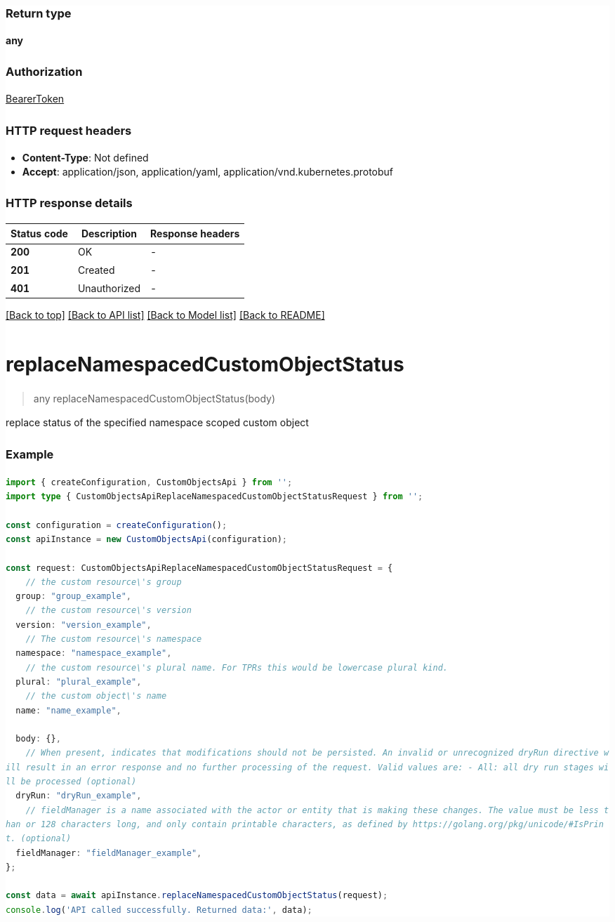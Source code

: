 
### Return type

**any**

### Authorization

[BearerToken](README.md#BearerToken)

### HTTP request headers

 - **Content-Type**: Not defined
 - **Accept**: application/json, application/yaml, application/vnd.kubernetes.protobuf


### HTTP response details
| Status code | Description | Response headers |
|-------------|-------------|------------------|
**200** | OK |  -  |
**201** | Created |  -  |
**401** | Unauthorized |  -  |

[[Back to top]](#) [[Back to API list]](README.md#documentation-for-api-endpoints) [[Back to Model list]](README.md#documentation-for-models) [[Back to README]](README.md)

# **replaceNamespacedCustomObjectStatus**
> any replaceNamespacedCustomObjectStatus(body)

replace status of the specified namespace scoped custom object

### Example


```typescript
import { createConfiguration, CustomObjectsApi } from '';
import type { CustomObjectsApiReplaceNamespacedCustomObjectStatusRequest } from '';

const configuration = createConfiguration();
const apiInstance = new CustomObjectsApi(configuration);

const request: CustomObjectsApiReplaceNamespacedCustomObjectStatusRequest = {
    // the custom resource\'s group
  group: "group_example",
    // the custom resource\'s version
  version: "version_example",
    // The custom resource\'s namespace
  namespace: "namespace_example",
    // the custom resource\'s plural name. For TPRs this would be lowercase plural kind.
  plural: "plural_example",
    // the custom object\'s name
  name: "name_example",
  
  body: {},
    // When present, indicates that modifications should not be persisted. An invalid or unrecognized dryRun directive will result in an error response and no further processing of the request. Valid values are: - All: all dry run stages will be processed (optional)
  dryRun: "dryRun_example",
    // fieldManager is a name associated with the actor or entity that is making these changes. The value must be less than or 128 characters long, and only contain printable characters, as defined by https://golang.org/pkg/unicode/#IsPrint. (optional)
  fieldManager: "fieldManager_example",
};

const data = await apiInstance.replaceNamespacedCustomObjectStatus(request);
console.log('API called successfully. Returned data:', data);
```